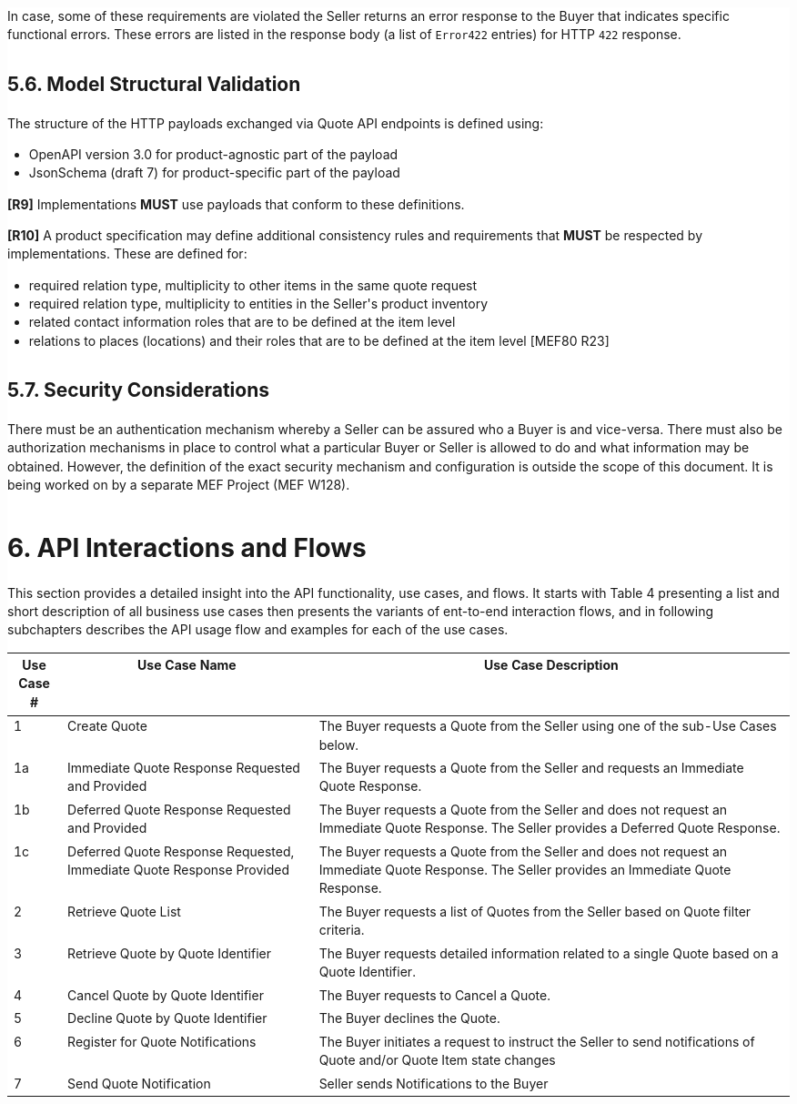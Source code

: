 In case, some of these requirements are violated the Seller returns an error
response to the Buyer that indicates specific functional errors. These errors
are listed in the response body (a list of `Error422` entries) for HTTP `422`
response.

## 5.6. Model Structural Validation

The structure of the HTTP payloads exchanged via Quote API endpoints is defined
using:

- OpenAPI version 3.0 for product-agnostic part of the payload
- JsonSchema (draft 7) for product-specific part of the payload

**[R9]** Implementations **MUST** use payloads that conform to these
definitions.

**[R10]** A product specification may define additional consistency rules and
requirements that **MUST** be respected by implementations. These are defined
for:

- required relation type, multiplicity to other items in the same quote request
- required relation type, multiplicity to entities in the Seller's product
  inventory
- related contact information roles that are to be defined at the item level
- relations to places (locations) and their roles that are to be defined at the
  item level [MEF80 R23]

## 5.7. Security Considerations

There must be an authentication mechanism whereby a Seller can be assured who a
Buyer is and vice-versa. There must also be authorization mechanisms in place
to control what a particular Buyer or Seller is allowed to do and what
information may be obtained. However, the definition of the exact security
mechanism and configuration is outside the scope of this document. It is being
worked on by a separate MEF Project (MEF W128).

# 6. API Interactions and Flows

This section provides a detailed insight into the API functionality, use cases,
and flows. It starts with Table 4 presenting a list and short description of
all business use cases then presents the variants of ent-to-end interaction
flows, and in following subchapters describes the API usage flow and examples
for each of the use cases.

| Use Case # | Use Case Name                                                        | Use Case Description                                                                                                                          |
| ---------- | -------------------------------------------------------------------- | --------------------------------------------------------------------------------------------------------------------------------------------- |
| 1          | Create Quote                                                         | The Buyer requests a Quote from the Seller using one of the sub-Use Cases below.                                                              |
| 1a         | Immediate Quote Response Requested and Provided                      | The Buyer requests a Quote from the Seller and requests an Immediate Quote Response.                                                          |
| 1b         | Deferred Quote Response Requested and Provided                       | The Buyer requests a Quote from the Seller and does not request an Immediate Quote Response. The Seller provides a Deferred Quote Response.   |
| 1c         | Deferred Quote Response Requested, Immediate Quote Response Provided | The Buyer requests a Quote from the Seller and does not request an Immediate Quote Response. The Seller provides an Immediate Quote Response. |
| 2          | Retrieve Quote List                                                  | The Buyer requests a list of Quotes from the Seller based on Quote filter criteria.                                                           |
| 3          | Retrieve Quote by Quote Identifier                                   | The Buyer requests detailed information related to a single Quote based on a Quote Identifier.                                                |
| 4          | Cancel Quote by Quote Identifier                                     | The Buyer requests to Cancel a Quote.                                                                                                         |
| 5          | Decline Quote by Quote Identifier                                    | The Buyer declines the Quote.                                                                                                                 |
| 6          | Register for Quote Notifications                                     | The Buyer initiates a request to instruct the Seller to send notifications of Quote and/or Quote Item state changes                           |
| 7          | Send Quote Notification                                              | Seller sends Notifications to the Buyer                                                                                                       |
